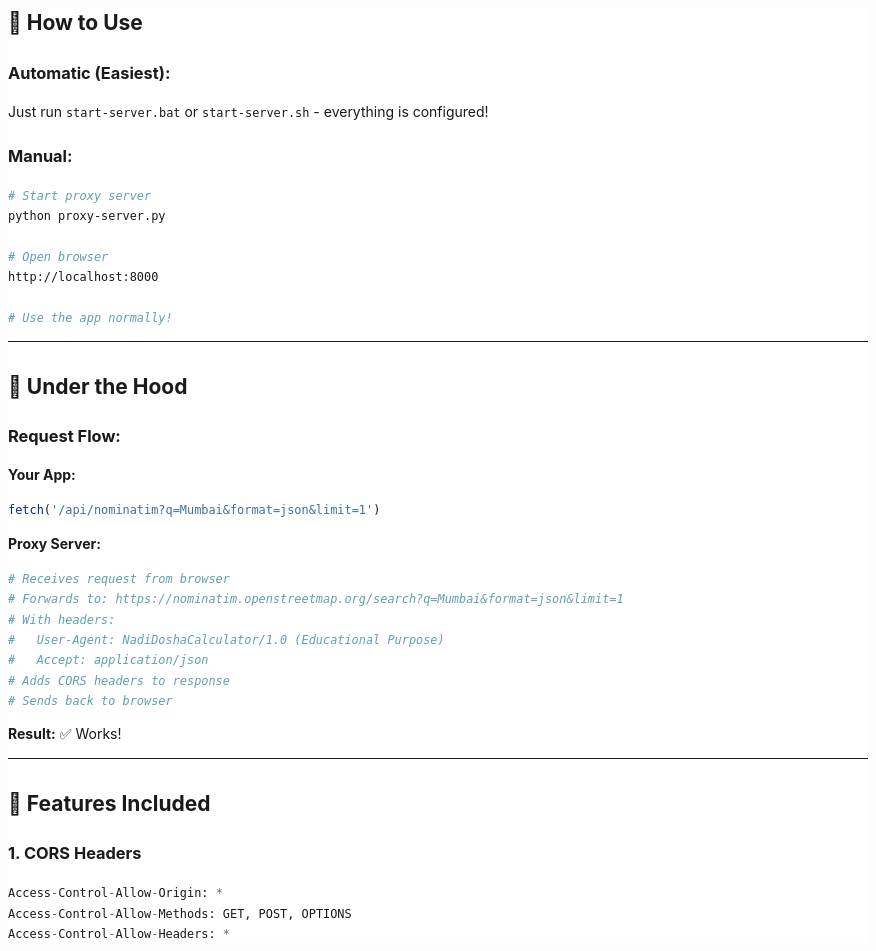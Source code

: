 ## 📝 How to Use

### Automatic (Easiest):

Just run `start-server.bat` or `start-server.sh` - everything is configured!

### Manual:

```bash
# Start proxy server
python proxy-server.py

# Open browser
http://localhost:8000

# Use the app normally!
```

---

## 🔧 Under the Hood

### Request Flow:

**Your App:**
```javascript
fetch('/api/nominatim?q=Mumbai&format=json&limit=1')
```

**Proxy Server:**
```python
# Receives request from browser
# Forwards to: https://nominatim.openstreetmap.org/search?q=Mumbai&format=json&limit=1
# With headers:
#   User-Agent: NadiDoshaCalculator/1.0 (Educational Purpose)
#   Accept: application/json
# Adds CORS headers to response
# Sends back to browser
```

**Result:** ✅ Works!

---

## 🎨 Features Included

### 1. **CORS Headers**
```python
Access-Control-Allow-Origin: *
Access-Control-Allow-Methods: GET, POST, OPTIONS
Access-Control-Allow-Headers: *
```
